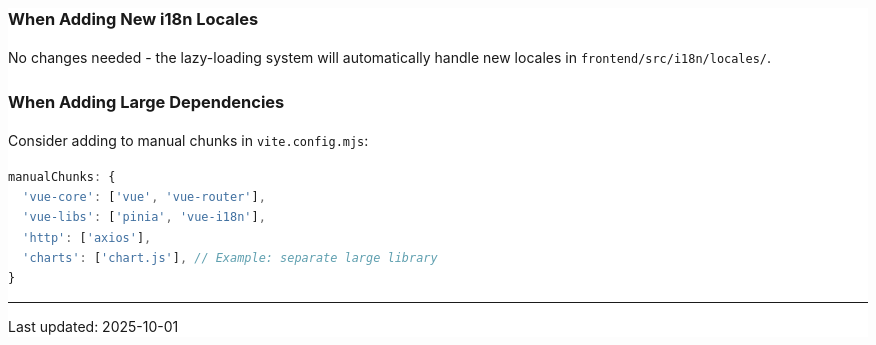 ### When Adding New i18n Locales
No changes needed - the lazy-loading system will automatically handle new locales in `frontend/src/i18n/locales/`.

### When Adding Large Dependencies
Consider adding to manual chunks in `vite.config.mjs`:
```javascript
manualChunks: {
  'vue-core': ['vue', 'vue-router'],
  'vue-libs': ['pinia', 'vue-i18n'],
  'http': ['axios'],
  'charts': ['chart.js'], // Example: separate large library
}
```

---

Last updated: 2025-10-01
